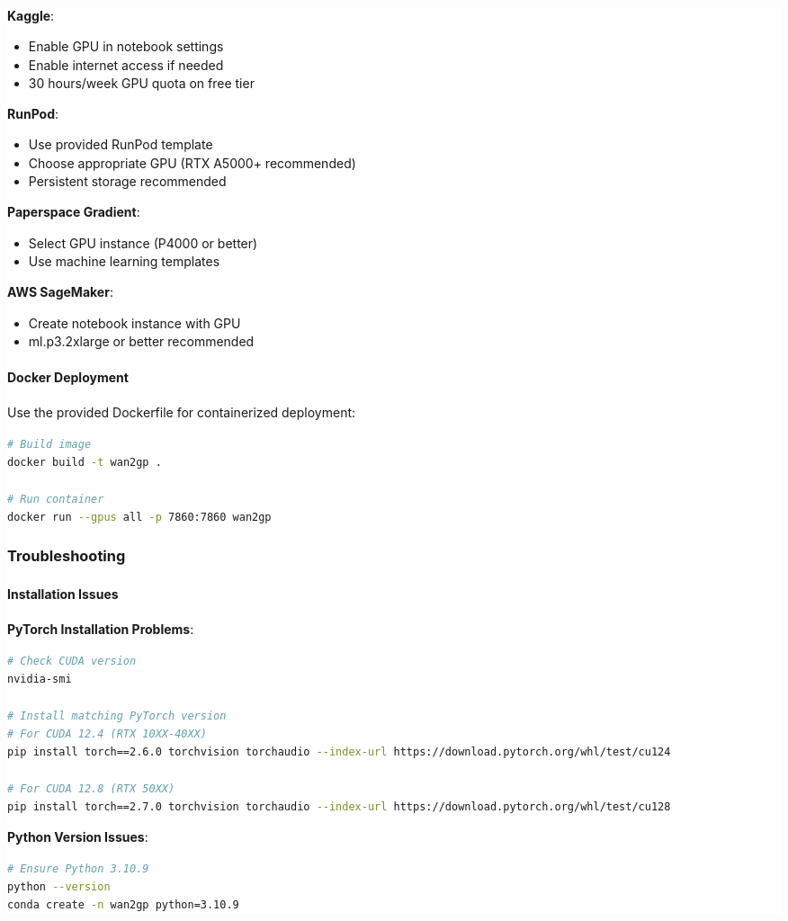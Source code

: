 **Kaggle**:
- Enable GPU in notebook settings
- Enable internet access if needed
- 30 hours/week GPU quota on free tier

**RunPod**:
- Use provided RunPod template
- Choose appropriate GPU (RTX A5000+ recommended)
- Persistent storage recommended

**Paperspace Gradient**:
- Select GPU instance (P4000 or better)
- Use machine learning templates

**AWS SageMaker**:
- Create notebook instance with GPU
- ml.p3.2xlarge or better recommended

#### Docker Deployment

Use the provided Dockerfile for containerized deployment:

```bash
# Build image
docker build -t wan2gp .

# Run container
docker run --gpus all -p 7860:7860 wan2gp
```

### Troubleshooting

#### Installation Issues

**PyTorch Installation Problems**:
```bash
# Check CUDA version
nvidia-smi

# Install matching PyTorch version
# For CUDA 12.4 (RTX 10XX-40XX)
pip install torch==2.6.0 torchvision torchaudio --index-url https://download.pytorch.org/whl/test/cu124

# For CUDA 12.8 (RTX 50XX)
pip install torch==2.7.0 torchvision torchaudio --index-url https://download.pytorch.org/whl/test/cu128
```

**Python Version Issues**:
```bash
# Ensure Python 3.10.9
python --version
conda create -n wan2gp python=3.10.9
```
